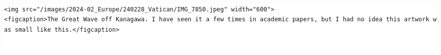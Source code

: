 	<img src="/images/2024-02_Europe/240228_Vatican/IMG_7850.jpeg" width="600">
	<figcaption>The Great Wave off Kanagawa. I have seen it a few times in academic papers, but I had no idea this artwork was small like this.</figcaption>
</figure>
<br>
